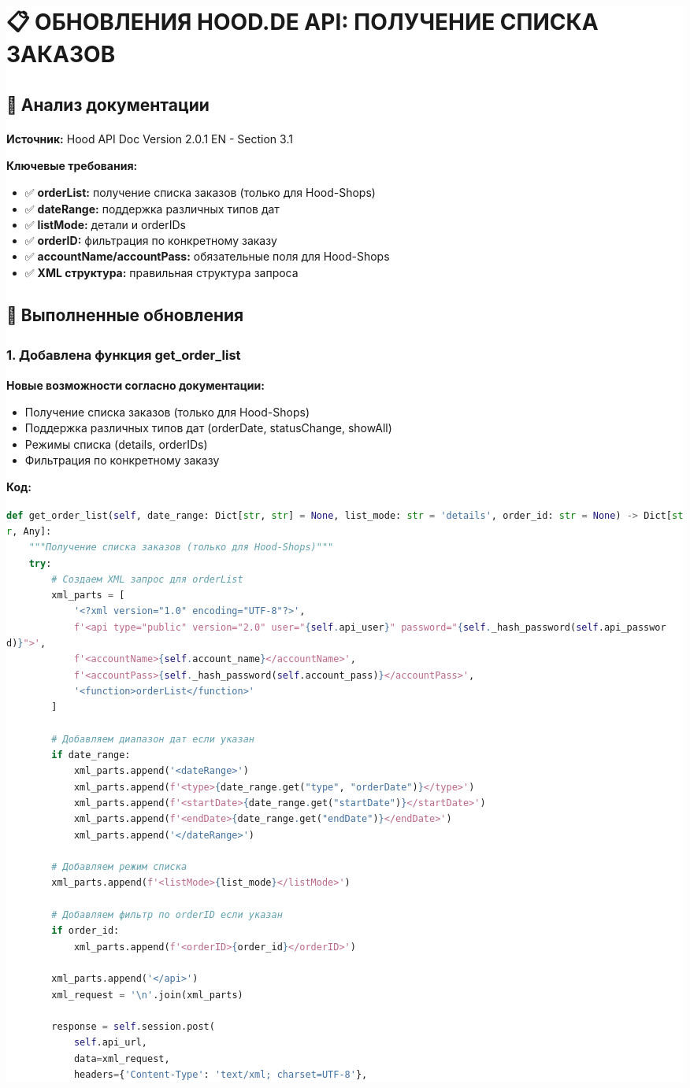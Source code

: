 # 📋 ОБНОВЛЕНИЯ HOOD.DE API: ПОЛУЧЕНИЕ СПИСКА ЗАКАЗОВ

## 📖 Анализ документации

**Источник:** Hood API Doc Version 2.0.1 EN - Section 3.1

**Ключевые требования:**
- ✅ **orderList:** получение списка заказов (только для Hood-Shops)
- ✅ **dateRange:** поддержка различных типов дат
- ✅ **listMode:** детали и orderIDs
- ✅ **orderID:** фильтрация по конкретному заказу
- ✅ **accountName/accountPass:** обязательные поля для Hood-Shops
- ✅ **XML структура:** правильная структура запроса

## 🔧 Выполненные обновления

### 1. Добавлена функция get_order_list

**Новые возможности согласно документации:**
- Получение списка заказов (только для Hood-Shops)
- Поддержка различных типов дат (orderDate, statusChange, showAll)
- Режимы списка (details, orderIDs)
- Фильтрация по конкретному заказу

**Код:**
```python
def get_order_list(self, date_range: Dict[str, str] = None, list_mode: str = 'details', order_id: str = None) -> Dict[str, Any]:
    """Получение списка заказов (только для Hood-Shops)"""
    try:
        # Создаем XML запрос для orderList
        xml_parts = [
            '<?xml version="1.0" encoding="UTF-8"?>',
            f'<api type="public" version="2.0" user="{self.api_user}" password="{self._hash_password(self.api_password)}">',
            f'<accountName>{self.account_name}</accountName>',
            f'<accountPass>{self._hash_password(self.account_pass)}</accountPass>',
            '<function>orderList</function>'
        ]
        
        # Добавляем диапазон дат если указан
        if date_range:
            xml_parts.append('<dateRange>')
            xml_parts.append(f'<type>{date_range.get("type", "orderDate")}</type>')
            xml_parts.append(f'<startDate>{date_range.get("startDate")}</startDate>')
            xml_parts.append(f'<endDate>{date_range.get("endDate")}</endDate>')
            xml_parts.append('</dateRange>')
        
        # Добавляем режим списка
        xml_parts.append(f'<listMode>{list_mode}</listMode>')
        
        # Добавляем фильтр по orderID если указан
        if order_id:
            xml_parts.append(f'<orderID>{order_id}</orderID>')
        
        xml_parts.append('</api>')
        xml_request = '\n'.join(xml_parts)
        
        response = self.session.post(
            self.api_url,
            data=xml_request,
            headers={'Content-Type': 'text/xml; charset=UTF-8'},
```